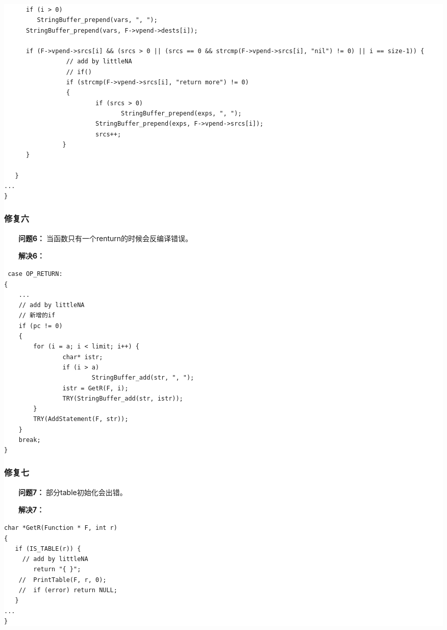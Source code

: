           if (i > 0)
             StringBuffer_prepend(vars, ", ");
          StringBuffer_prepend(vars, F->vpend->dests[i]);
    
          if (F->vpend->srcs[i] && (srcs > 0 || (srcs == 0 && strcmp(F->vpend->srcs[i], "nil") != 0) || i == size-1)) {
                     // add by littleNA
                     // if()
                     if (strcmp(F->vpend->srcs[i], "return more") != 0)
                     {
                             if (srcs > 0)
                                    StringBuffer_prepend(exps, ", ");
                             StringBuffer_prepend(exps, F->vpend->srcs[i]);
                             srcs++;
                    }
          }
    
       }
    ...
    }

### 修复六

  **问题6：** 当函数只有一个renturn的时候会反编译错误。

  **解决6：**

     case OP_RETURN:
    {
        ...
        // add by littleNA
        // 新增的if
        if (pc != 0)
        {
            for (i = a; i < limit; i++) {
                    char* istr;
                    if (i > a)
                            StringBuffer_add(str, ", ");
                    istr = GetR(F, i);
                    TRY(StringBuffer_add(str, istr));
            }
            TRY(AddStatement(F, str));
        }
        break;      
    }
    

### 修复七

  **问题7：** 部分table初始化会出错。

  **解决7：**

    char *GetR(Function * F, int r)
    {
       if (IS_TABLE(r)) {
         // add by littleNA
            return "{ }";
        //  PrintTable(F, r, 0);
        //  if (error) return NULL;
       }
    ...
    }
